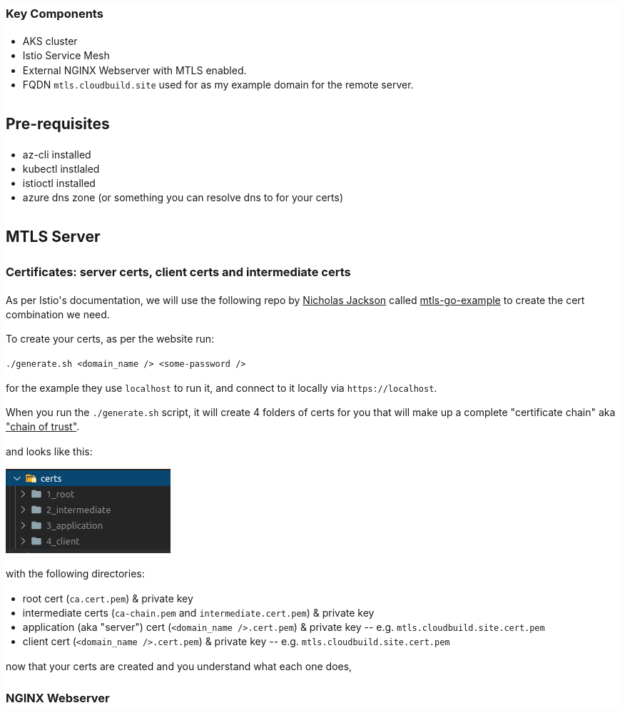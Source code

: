 ### Key Components

* AKS cluster
* Istio Service Mesh
* External NGINX Webserver with MTLS enabled.
* FQDN `mtls.cloudbuild.site` used for as my example domain for the remote server.

## Pre-requisites

* az-cli installed
* kubectl instlaled
* istioctl installed
* azure dns zone (or something you can resolve dns to for your certs)

## MTLS Server

### Certificates: server certs, client certs and intermediate certs

As per Istio's documentation, we will use the following repo by [Nicholas Jackson](https://github.com/nicholasjackson/) called [mtls-go-example](https://github.com/nicholasjackson/mtls-go-example) to create the cert combination we need.

To create your certs, as per the website run:

`./generate.sh <domain_name /> <some-password />`

for the example they use `localhost` to run it, and connect to it locally via `https://localhost`.

When you run the `./generate.sh` script, it will create 4 folders of certs for you that will make up a complete "certificate chain" aka ["chain of trust"](https://www.thesslstore.com/knowledgebase/ssl-support/explaining-the-chain-of-trust/).

and looks like this:

![go certs](/img/istiomtls-go-certs.png)

with the following directories:

* root cert (`ca.cert.pem`) & private key
* intermediate certs (`ca-chain.pem` and `intermediate.cert.pem`) & private key
* application (aka "server") cert (`<domain_name />.cert.pem`) & private key -- e.g. `mtls.cloudbuild.site.cert.pem`
* client cert (`<domain_name />.cert.pem`) & private key -- e.g. `mtls.cloudbuild.site.cert.pem`

now that your certs are created and you understand what each one does,

### NGINX Webserver
